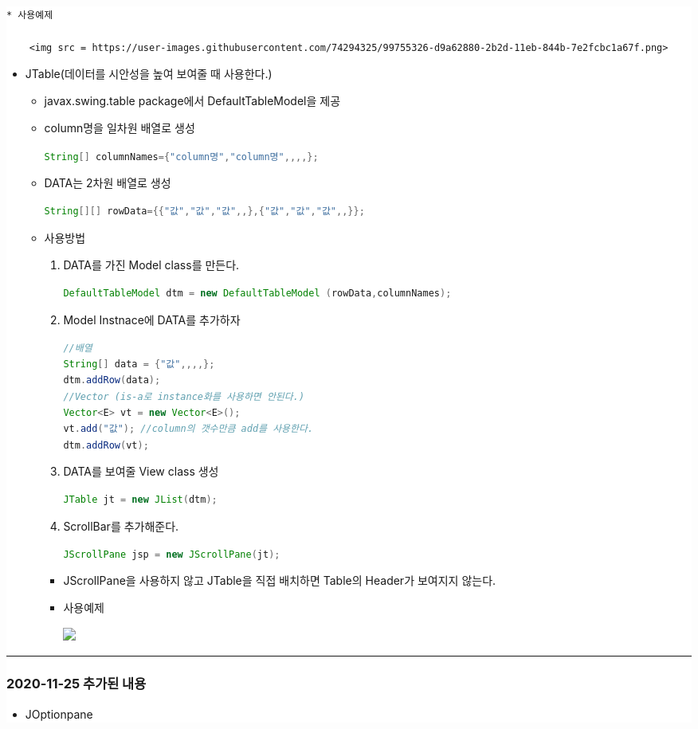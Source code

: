 	* 사용예제

		<img src = https://user-images.githubusercontent.com/74294325/99755326-d9a62880-2b2d-11eb-844b-7e2fcbc1a67f.png>


* JTable(데이터를 시안성을 높여 보여줄 때 사용한다.)

	* javax.swing.table package에서 DefaultTableModel을 제공

	* column명을 일차원 배열로 생성
		```java
		String[] columnNames={"column명","column명",,,,};
		```
	
	* DATA는 2차원 배열로 생성
		```java
		String[][] rowData={{"값","값","값",,},{"값","값","값",,}};
		```

	* 사용방법

		1. DATA를 가진 Model class를 만든다.
			```java
			DefaultTableModel dtm = new DefaultTableModel (rowData,columnNames);
			```
		2. Model Instnace에 DATA를 추가하자

			```java
			//배열
			String[] data = {"값",,,,};
			dtm.addRow(data);
			//Vector (is-a로 instance화를 사용하면 안된다.)
			Vector<E> vt = new Vector<E>();
			vt.add("값"); //column의 갯수만큼 add를 사용한다.
			dtm.addRow(vt);
			```
		3. DATA를 보여줄 View class 생성
			```java
			JTable jt = new JList(dtm);
			```
		4. ScrollBar를 추가해준다.
			```java
			JScrollPane jsp = new JScrollPane(jt);
			```

		* JScrollPane을 사용하지 않고 JTable을 직접 배치하면 Table의 Header가 보여지지 않는다.

		* 사용예제

			<img src =https://user-images.githubusercontent.com/74294325/99773269-8b098600-2b4f-11eb-98da-5c4bbd19b09f.png>

---

### 2020-11-25 추가된 내용

* JOptionpane
